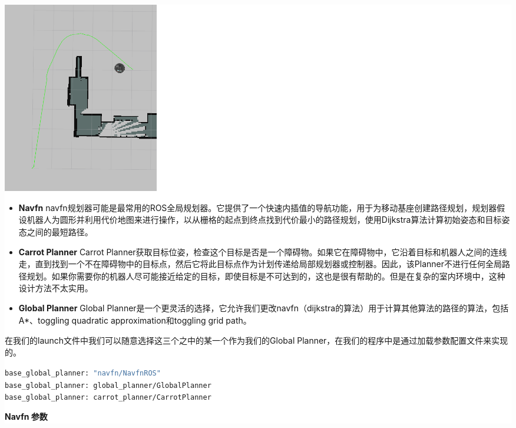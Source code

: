   <img src="src/images/figure_4_11.png" width="30%" height="30%"/>
</div>

- **Navfn** navfn规划器可能是最常用的ROS全局规划器。它提供了一个快速内插值的导航功能，用于为移动基座创建路径规划，规划器假设机器人为圆形并利用代价地图来进行操作，以从栅格的起点到终点找到代价最小的路径规划，使用Dijkstra算法计算初始姿态和目标姿态之间的最短路径。

- **Carrot Planner** Carrot Planner获取目标位姿，检查这个目标是否是一个障碍物。如果它在障碍物中，它沿着目标和机器人之间的连线走，直到找到一个不在障碍物中的目标点，然后它将此目标点作为计划传递给局部规划器或控制器。因此，该Planner不进行任何全局路径规划。如果你需要你的机器人尽可能接近给定的目标，即使目标是不可达到的，这也是很有帮助的。但是在复杂的室内环境中，这种设计方法不太实用。

- **Global Planner** Global Planner是一个更灵活的选择，它允许我们更改navfn（dijkstra的算法）用于计算其他算法的路径的算法，包括A*、toggling quadratic approximation和toggling grid path。

在我们的launch文件中我们可以随意选择这三个之中的某一个作为我们的Global Planner，在我们的程序中是通过加载参数配置文件来实现的。

```bash
base_global_planner: "navfn/NavfnROS" 
base_global_planner: global_planner/GlobalPlanner 
base_global_planner: carrot_planner/CarrotPlanner
```

**Navfn 参数**
